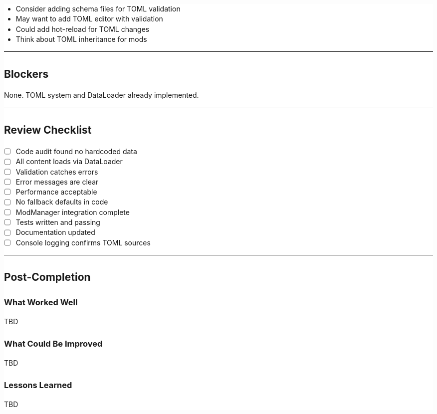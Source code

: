 - Consider adding schema files for TOML validation
- May want to add TOML editor with validation
- Could add hot-reload for TOML changes
- Think about TOML inheritance for mods

---

## Blockers

None. TOML system and DataLoader already implemented.

---

## Review Checklist

- [ ] Code audit found no hardcoded data
- [ ] All content loads via DataLoader
- [ ] Validation catches errors
- [ ] Error messages are clear
- [ ] Performance acceptable
- [ ] No fallback defaults in code
- [ ] ModManager integration complete
- [ ] Tests written and passing
- [ ] Documentation updated
- [ ] Console logging confirms TOML sources

---

## Post-Completion

### What Worked Well
TBD

### What Could Be Improved
TBD

### Lessons Learned
TBD
